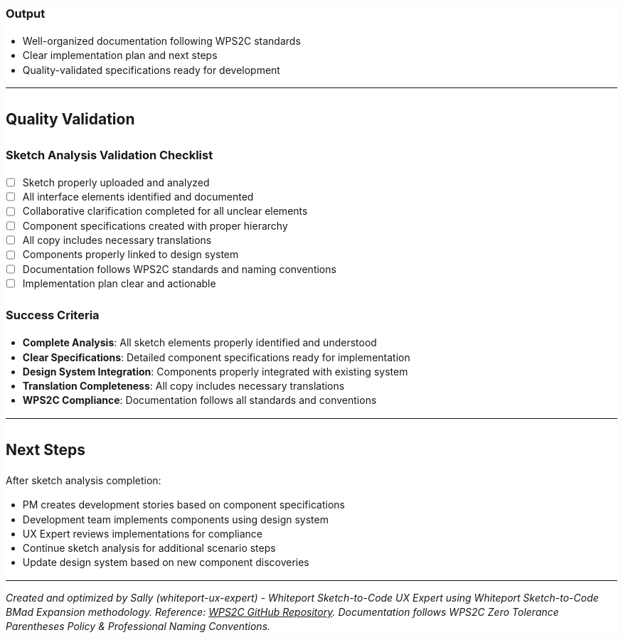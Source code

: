 ### Output
- Well-organized documentation following WPS2C standards
- Clear implementation plan and next steps
- Quality-validated specifications ready for development

---

## Quality Validation

### Sketch Analysis Validation Checklist
- [ ] Sketch properly uploaded and analyzed
- [ ] All interface elements identified and documented
- [ ] Collaborative clarification completed for all unclear elements
- [ ] Component specifications created with proper hierarchy
- [ ] All copy includes necessary translations
- [ ] Components properly linked to design system
- [ ] Documentation follows WPS2C standards and naming conventions
- [ ] Implementation plan clear and actionable

### Success Criteria
- **Complete Analysis**: All sketch elements properly identified and understood
- **Clear Specifications**: Detailed component specifications ready for implementation
- **Design System Integration**: Components properly integrated with existing system
- **Translation Completeness**: All copy includes necessary translations
- **WPS2C Compliance**: Documentation follows all standards and conventions

---

## Next Steps

After sketch analysis completion:
- PM creates development stories based on component specifications
- Development team implements components using design system
- UX Expert reviews implementations for compliance
- Continue sketch analysis for additional scenario steps
- Update design system based on new component discoveries

---

*Created and optimized by Sally (whiteport-ux-expert) - Whiteport Sketch-to-Code UX Expert using Whiteport Sketch-to-Code BMad Expansion methodology. Reference: [WPS2C GitHub Repository](https://github.com/whiteport-sketch-to-code-bmad-expansion). Documentation follows WPS2C Zero Tolerance Parentheses Policy & Professional Naming Conventions.*
